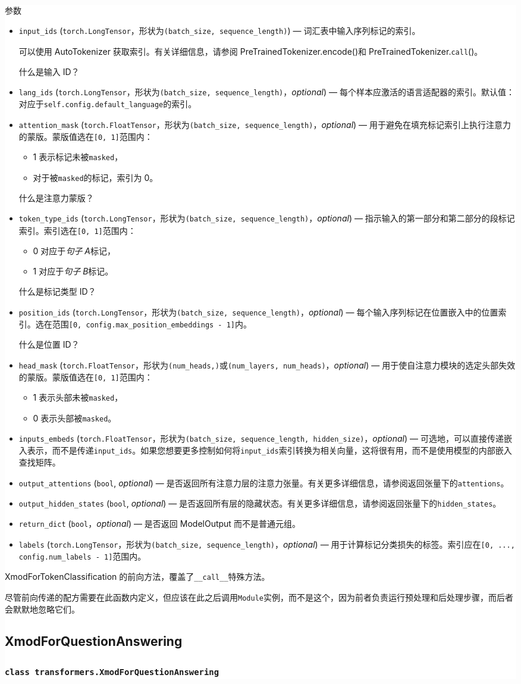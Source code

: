 参数

+   `input_ids` (`torch.LongTensor`，形状为`(batch_size, sequence_length)`) — 词汇表中输入序列标记的索引。

    可以使用 AutoTokenizer 获取索引。有关详细信息，请参阅 PreTrainedTokenizer.encode()和 PreTrainedTokenizer.`call`()。

    什么是输入 ID？

+   `lang_ids` (`torch.LongTensor`，形状为`(batch_size, sequence_length)`，*optional*) — 每个样本应激活的语言适配器的索引。默认值：对应于`self.config.default_language`的索引。

+   `attention_mask` (`torch.FloatTensor`，形状为`(batch_size, sequence_length)`，*optional*) — 用于避免在填充标记索引上执行注意力的蒙版。蒙版值选在`[0, 1]`范围内：

    +   1 表示标记未被`masked`，

    +   对于被`masked`的标记，索引为 0。

    什么是注意力蒙版？

+   `token_type_ids` (`torch.LongTensor`，形状为`(batch_size, sequence_length)`，*optional*) — 指示输入的第一部分和第二部分的段标记索引。索引选在`[0, 1]`范围内：

    +   0 对应于*句子 A*标记，

    +   1 对应于*句子 B*标记。

    什么是标记类型 ID？

+   `position_ids` (`torch.LongTensor`，形状为`(batch_size, sequence_length)`，*optional*) — 每个输入序列标记在位置嵌入中的位置索引。选在范围`[0, config.max_position_embeddings - 1]`内。

    什么是位置 ID？

+   `head_mask` (`torch.FloatTensor`，形状为`(num_heads,)`或`(num_layers, num_heads)`，*optional*) — 用于使自注意力模块的选定头部失效的蒙版。蒙版值选在`[0, 1]`范围内：

    +   1 表示头部未被`masked`，

    +   0 表示头部被`masked`。

+   `inputs_embeds` (`torch.FloatTensor`，形状为`(batch_size, sequence_length, hidden_size)`，*optional*) — 可选地，可以直接传递嵌入表示，而不是传递`input_ids`。如果您想要更多控制如何将`input_ids`索引转换为相关向量，这将很有用，而不是使用模型的内部嵌入查找矩阵。

+   `output_attentions` (`bool`, *optional*) — 是否返回所有注意力层的注意力张量。有关更多详细信息，请参阅返回张量下的`attentions`。

+   `output_hidden_states` (`bool`, *optional*) — 是否返回所有层的隐藏状态。有关更多详细信息，请参阅返回张量下的`hidden_states`。

+   `return_dict` (`bool`，*optional*) — 是否返回 ModelOutput 而不是普通元组。

+   `labels` (`torch.LongTensor`，形状为`(batch_size, sequence_length)`，*optional*) — 用于计算标记分类损失的标签。索引应在`[0, ..., config.num_labels - 1]`范围内。

XmodForTokenClassification 的前向方法，覆盖了`__call__`特殊方法。

尽管前向传递的配方需要在此函数内定义，但应该在此之后调用`Module`实例，而不是这个，因为前者负责运行预处理和后处理步骤，而后者会默默地忽略它们。

## XmodForQuestionAnswering

### `class transformers.XmodForQuestionAnswering`
